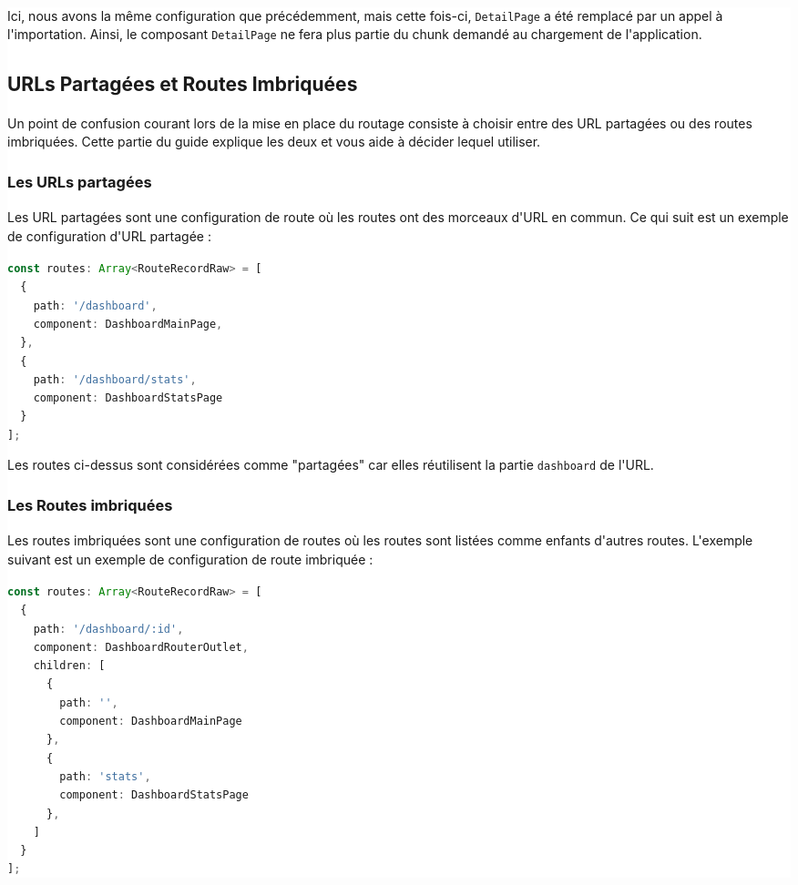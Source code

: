 Ici, nous avons la même configuration que précédemment, mais cette fois-ci, `DetailPage` a été remplacé par un appel à l'importation. Ainsi, le composant `DetailPage` ne fera plus partie du chunk demandé au chargement de l'application.

## URLs Partagées et Routes Imbriquées

Un point de confusion courant lors de la mise en place du routage consiste à choisir entre des URL partagées ou des routes imbriquées. Cette partie du guide explique les deux et vous aide à décider lequel utiliser.

### Les URLs partagées

Les URL partagées sont une configuration de route où les routes ont des morceaux d'URL en commun. Ce qui suit est un exemple de configuration d'URL partagée :

```typescript
const routes: Array<RouteRecordRaw> = [
  {
    path: '/dashboard', 
    component: DashboardMainPage,
  },
  {
    path: '/dashboard/stats',
    component: DashboardStatsPage
  }
];
```

Les routes ci-dessus sont considérées comme "partagées" car elles réutilisent la partie `dashboard` de l'URL.

### Les Routes imbriquées

Les routes imbriquées sont une configuration de routes où les routes sont listées comme enfants d'autres routes. L'exemple suivant est un exemple de configuration de route imbriquée :

```typescript
const routes: Array<RouteRecordRaw> = [
  {
    path: '/dashboard/:id', 
    component: DashboardRouterOutlet,
    children: [
      {
        path: '',
        component: DashboardMainPage
      },
      { 
        path: 'stats', 
        component: DashboardStatsPage
      },
    ]
  }
];
```
